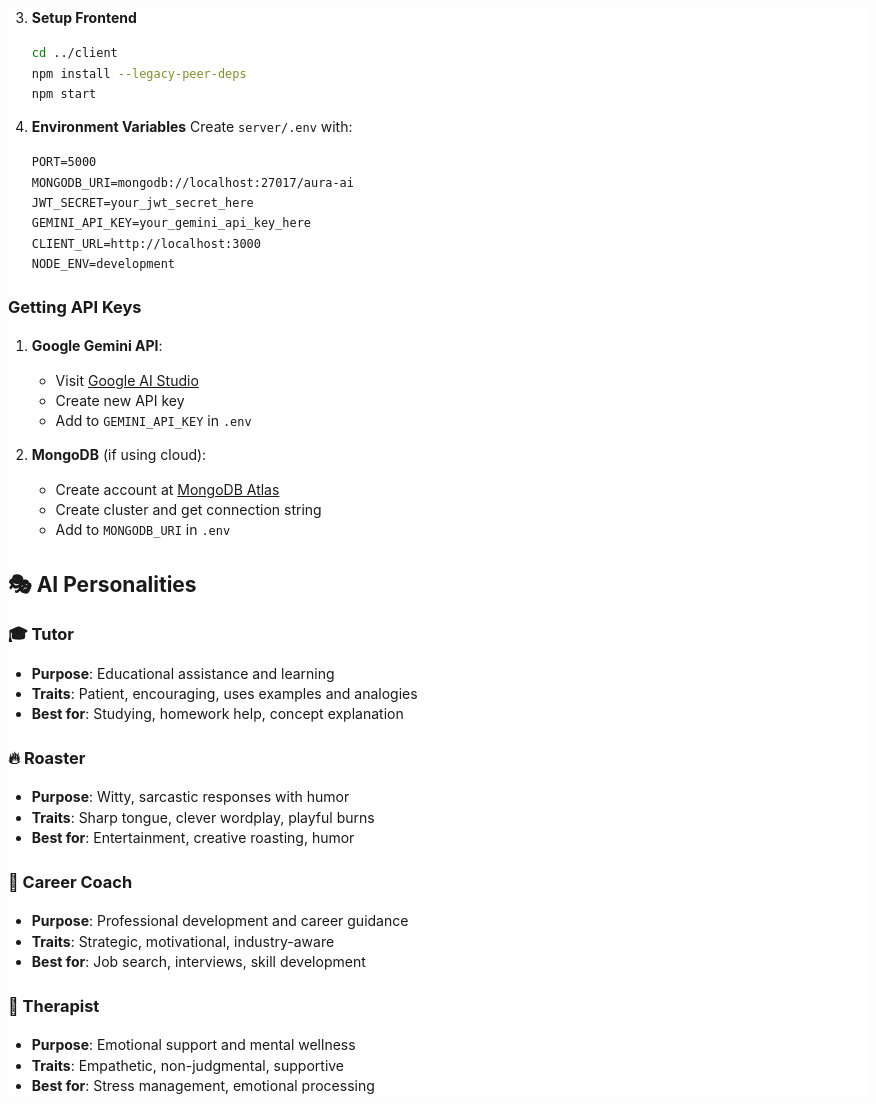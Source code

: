 3. **Setup Frontend**
   ```bash
   cd ../client
   npm install --legacy-peer-deps
   npm start
   ```

4. **Environment Variables**
   Create `server/.env` with:
   ```env
   PORT=5000
   MONGODB_URI=mongodb://localhost:27017/aura-ai
   JWT_SECRET=your_jwt_secret_here
   GEMINI_API_KEY=your_gemini_api_key_here
   CLIENT_URL=http://localhost:3000
   NODE_ENV=development
   ```

### Getting API Keys

1. **Google Gemini API**:
   - Visit [Google AI Studio](https://makersuite.google.com/app/apikey)
   - Create new API key
   - Add to `GEMINI_API_KEY` in `.env`

2. **MongoDB** (if using cloud):
   - Create account at [MongoDB Atlas](https://cloud.mongodb.com/)
   - Create cluster and get connection string
   - Add to `MONGODB_URI` in `.env`

## 🎭 AI Personalities

### 🎓 Tutor
- **Purpose**: Educational assistance and learning
- **Traits**: Patient, encouraging, uses examples and analogies
- **Best for**: Studying, homework help, concept explanation

### 🔥 Roaster
- **Purpose**: Witty, sarcastic responses with humor
- **Traits**: Sharp tongue, clever wordplay, playful burns
- **Best for**: Entertainment, creative roasting, humor

### 💼 Career Coach
- **Purpose**: Professional development and career guidance
- **Traits**: Strategic, motivational, industry-aware
- **Best for**: Job search, interviews, skill development

### 🧠 Therapist
- **Purpose**: Emotional support and mental wellness
- **Traits**: Empathetic, non-judgmental, supportive
- **Best for**: Stress management, emotional processing
